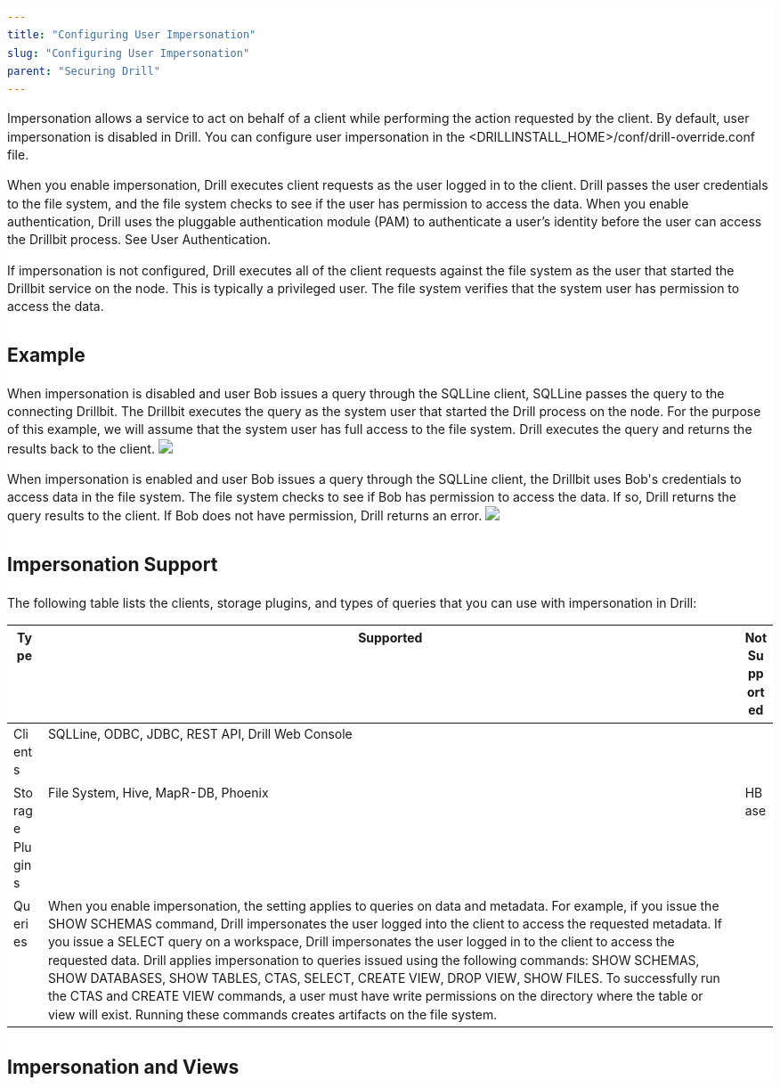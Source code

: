 ```yaml
---
title: "Configuring User Impersonation"
slug: "Configuring User Impersonation"
parent: "Securing Drill"
---
```

Impersonation allows a service to act on behalf of a client while performing the action requested by the client. By default, user impersonation is disabled in Drill. You can configure user impersonation in the <DRILLINSTALL_HOME>/conf/drill-override.conf file.

When you enable impersonation, Drill executes client requests as the user logged in to the client. Drill passes the user credentials to the file system, and the file system checks to see if the user has permission to access the data. When you enable authentication, Drill uses the pluggable authentication module (PAM) to authenticate a user’s identity before the user can access the Drillbit process. See User Authentication.

If impersonation is not configured, Drill executes all of the client requests against the file system as the user that started the Drillbit service on the node. This is typically a privileged user. The file system verifies that the system user has permission to access the data.


## Example
When impersonation is disabled and user Bob issues a query through the SQLLine client, SQLLine passes the query to the connecting Drillbit. The Drillbit executes the query as the system user that started the Drill process on the node. For the purpose of this example, we will assume that the system user has full access to the file system. Drill executes the query and returns the results back to the client.
![](http://i.imgur.com/4XxQK2I.png)

When impersonation is enabled and user Bob issues a query through the SQLLine client, the Drillbit uses Bob's credentials to access data in the file system. The file system checks to see if Bob has permission to access the data. If so, Drill returns the query results to the client. If Bob does not have permission, Drill returns an error.
![](http://i.imgur.com/oigWqVg.png)

## Impersonation Support
The following table lists the clients, storage plugins, and types of queries that you can use with impersonation in Drill:

| Type            | Supported                                                                                                                                                                                                                                                                                                                                                                                                                                                                                                                                                                                                                                                                                                                                                         | Not Supported |
| --------------- | ----------------------------------------------------------------------------------------------------------------------------------------------------------------------------------------------------------------------------------------------------------------------------------------------------------------------------------------------------------------------------------------------------------------------------------------------------------------------------------------------------------------------------------------------------------------------------------------------------------------------------------------------------------------------------------------------------------------------------------------------------------------- | ------------- |
| Clients         | SQLLine, ODBC, JDBC, REST API, Drill Web   Console                                                                                                                                                                                                                                                                                                                                                                                                                                                                                                                                                                                                                                                                                                                |               |
| Storage Plugins | File System, Hive, MapR-DB, Phoenix                                                                                                                                                                                                                                                                                                                                                                                                                                                                                                                                                                                                                                                                                                                               | HBase         |
| Queries         | When you enable impersonation, the setting   applies to queries on data and metadata. For example, if you issue the SHOW   SCHEMAS command, Drill impersonates the user logged into the client to access   the requested metadata. If you issue a SELECT query on a workspace, Drill   impersonates the user logged in to the client to access the requested data.   Drill applies impersonation to queries issued using the following commands:   SHOW SCHEMAS, SHOW DATABASES, SHOW TABLES, CTAS, SELECT, CREATE VIEW, DROP   VIEW, SHOW FILES. To successfully run the CTAS and CREATE VIEW commands, a   user must have write permissions on the directory where the table or view   will exist. Running these commands creates artifacts on the file system. |               |

## Impersonation and Views